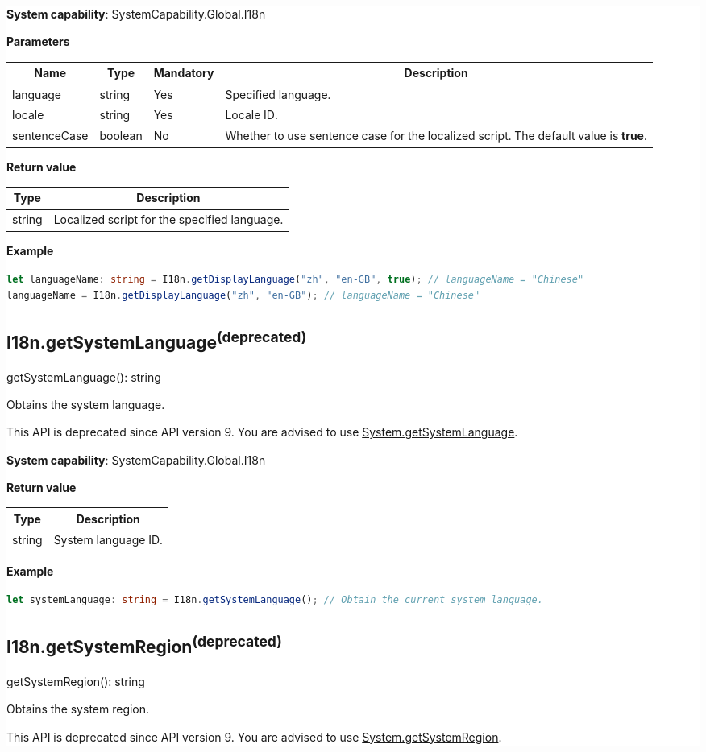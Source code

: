 **System capability**: SystemCapability.Global.I18n

**Parameters**

| Name         | Type     | Mandatory  | Description              |
| ------------ | ------- | ---- | ---------------- |
| language     | string  | Yes   | Specified language.           |
| locale       | string  | Yes   | Locale ID.    |
| sentenceCase | boolean | No   | Whether to use sentence case for the localized script. The default value is **true**.|

**Return value**

| Type    | Description           |
| ------ | ------------- |
| string | Localized script for the specified language.|

**Example**
  ```ts
  let languageName: string = I18n.getDisplayLanguage("zh", "en-GB", true); // languageName = "Chinese"
  languageName = I18n.getDisplayLanguage("zh", "en-GB"); // languageName = "Chinese"
  ```


## I18n.getSystemLanguage<sup>(deprecated)</sup>

getSystemLanguage(): string

Obtains the system language.

This API is deprecated since API version 9. You are advised to use [System.getSystemLanguage](#getsystemlanguage9).

**System capability**: SystemCapability.Global.I18n

**Return value**

| Type    | Description     |
| ------ | ------- |
| string | System language ID.|

**Example**
  ```ts
  let systemLanguage: string = I18n.getSystemLanguage(); // Obtain the current system language.
  ```


## I18n.getSystemRegion<sup>(deprecated)</sup>

getSystemRegion(): string

Obtains the system region.

This API is deprecated since API version 9. You are advised to use [System.getSystemRegion](#getsystemregion9).
